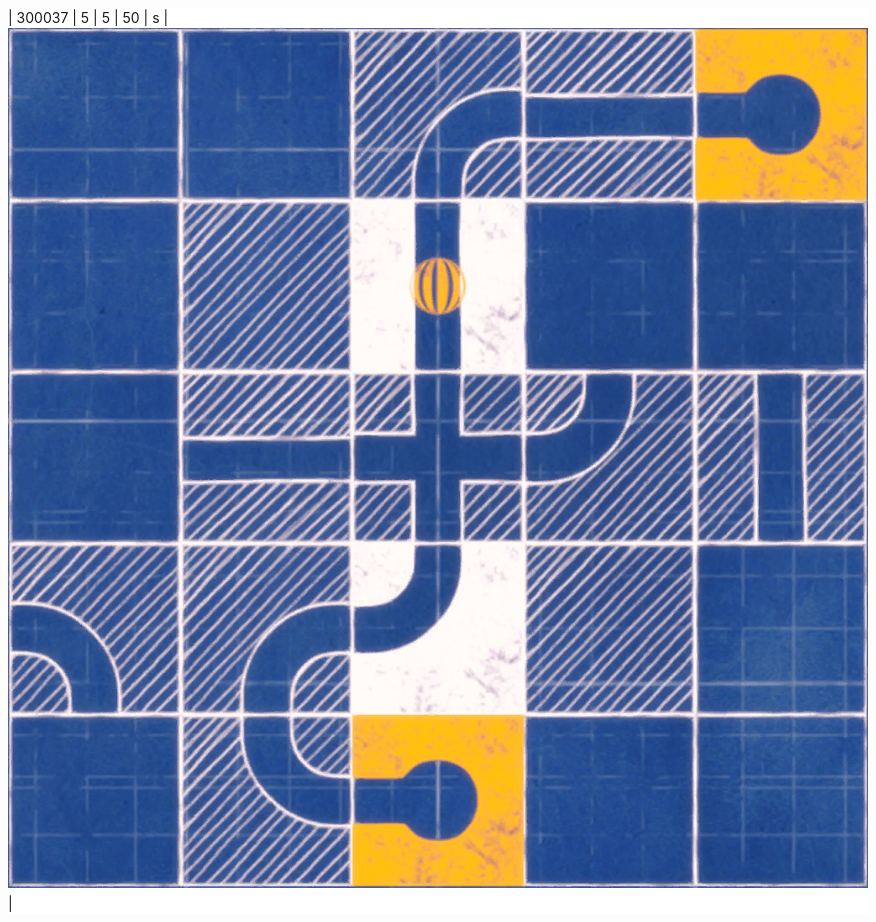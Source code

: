 | 300037 | 5     | 5      | 50         | s          | <img class="table-img" src="/assets/downloads/mythbusters/rolling-ball-solutions/37-A.png"> |